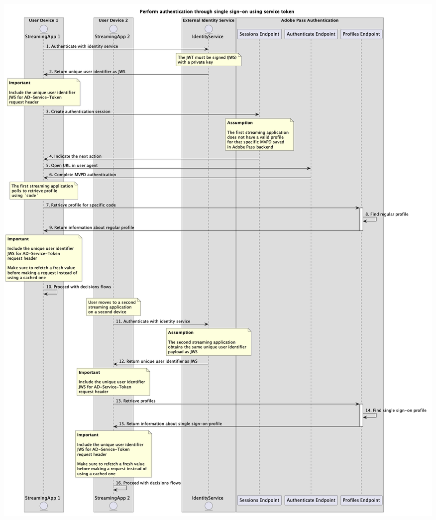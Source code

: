 ![ サービストークンを使用したシングルサインオンによる認証の実行 ](../../../../../assets/rest-api-v2/flows/single-sign-on-access-flows/rest-api-v2-perform-authentication-through-single-sign-on-using-service-token-flow.png)
